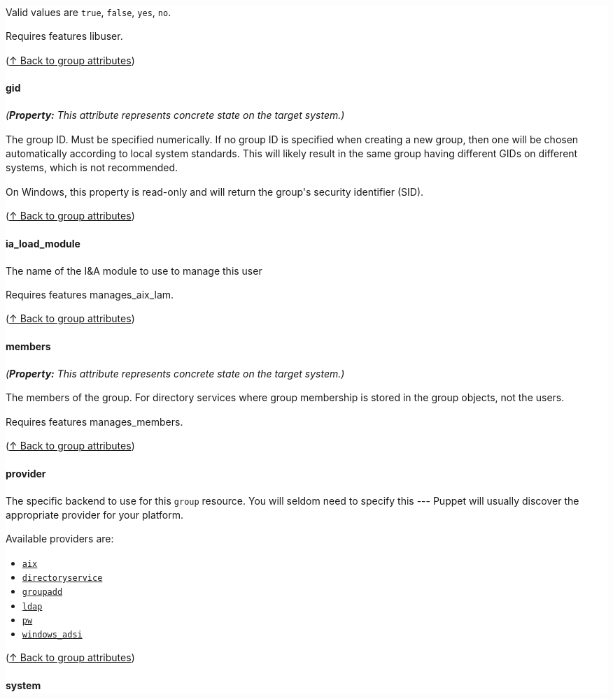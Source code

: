 Valid values are `true`, `false`, `yes`, `no`.

Requires features libuser.

([↑ Back to group attributes](#group-attributes))

<h4 id="group-attribute-gid">gid</h4>

_(**Property:** This attribute represents concrete state on the target system.)_

The group ID.  Must be specified numerically.  If no group ID is
specified when creating a new group, then one will be chosen
automatically according to local system standards. This will likely
result in the same group having different GIDs on different systems,
which is not recommended.

On Windows, this property is read-only and will return the group's security
identifier (SID).

([↑ Back to group attributes](#group-attributes))

<h4 id="group-attribute-ia_load_module">ia_load_module</h4>

The name of the I&A module to use to manage this user



Requires features manages_aix_lam.

([↑ Back to group attributes](#group-attributes))

<h4 id="group-attribute-members">members</h4>

_(**Property:** This attribute represents concrete state on the target system.)_

The members of the group. For directory services where group
membership is stored in the group objects, not the users.



Requires features manages_members.

([↑ Back to group attributes](#group-attributes))

<h4 id="group-attribute-provider">provider</h4>

The specific backend to use for this `group`
resource. You will seldom need to specify this --- Puppet will usually
discover the appropriate provider for your platform.

Available providers are:

* [`aix`](#group-provider-aix)
* [`directoryservice`](#group-provider-directoryservice)
* [`groupadd`](#group-provider-groupadd)
* [`ldap`](#group-provider-ldap)
* [`pw`](#group-provider-pw)
* [`windows_adsi`](#group-provider-windows_adsi)

([↑ Back to group attributes](#group-attributes))

<h4 id="group-attribute-system">system</h4>
